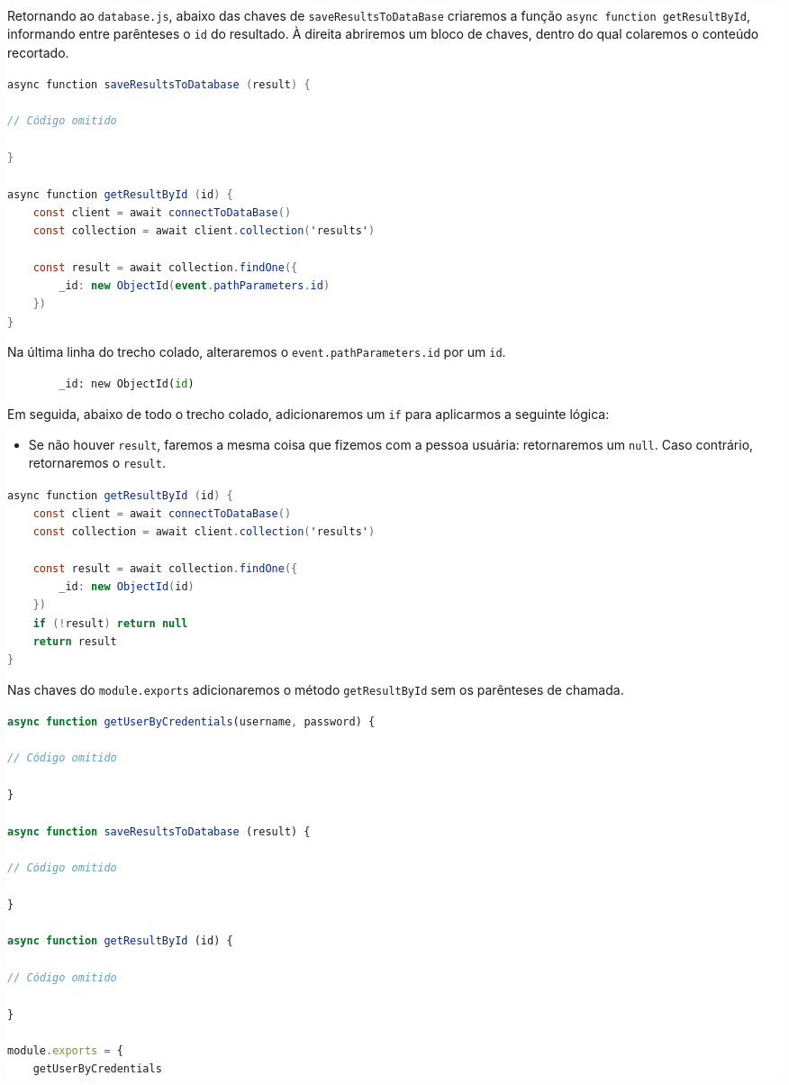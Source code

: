 Retornando ao `database.js`, abaixo das chaves de `saveResultsToDataBase` criaremos a função `async function getResultById`, informando entre parênteses o `id` do resultado. À direita abriremos um bloco de chaves, dentro do qual colaremos o conteúdo recortado.

```csharp
async function saveResultsToDatabase (result) {

// Código omitido

}

async function getResultById (id) {
    const client = await connectToDataBase()
    const collection = await client.collection('results')

    const result = await collection.findOne({
        _id: new ObjectId(event.pathParameters.id)
    })
}
```

Na última linha do trecho colado, alteraremos o `event.pathParameters.id` por um `id`.

```python
        _id: new ObjectId(id)
```

Em seguida, abaixo de todo o trecho colado, adicionaremos um `if` para aplicarmos a seguinte lógica:

- Se não houver `result`, faremos a mesma coisa que fizemos com a pessoa usuária: retornaremos um `null`. Caso contrário, retornaremos o `result`.

```csharp
async function getResultById (id) {
    const client = await connectToDataBase()
    const collection = await client.collection('results')

    const result = await collection.findOne({
        _id: new ObjectId(id)
    })
    if (!result) return null
    return result
}
```

Nas chaves do `module.exports` adicionaremos o método `getResultById` sem os parênteses de chamada.

```javascript
async function getUserByCredentials(username, password) {

// Código omitido

}

async function saveResultsToDatabase (result) {

// Código omitido

}

async function getResultById (id) {

// Código omitido

}

module.exports = {
    getUserByCredentials
```
